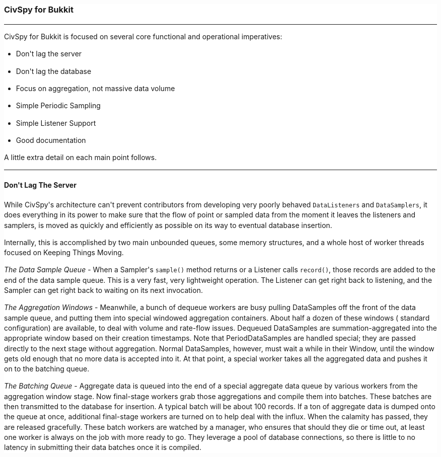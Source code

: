 ### CivSpy for Bukkit
-------------

CivSpy for Bukkit is focused on several core functional and operational imperatives:

* Don't lag the server

* Don't lag the database

* Focus on aggregation, not massive data volume

* Simple Periodic Sampling

* Simple Listener Support

* Good documentation

A little extra detail on each main point follows.

-----------------

#### Don't Lag The Server

While CivSpy's architecture can't prevent contributors from developing very poorly behaved `DataListeners`
and `DataSamplers`, it does everything in its power to make sure that the flow of point or sampled data from the moment
it leaves the listeners and samplers, is moved as quickly and efficiently as possible on its way to eventual database
insertion.

Internally, this is accomplished by two main unbounded queues, some memory structures, and a whole host of worker
threads focused on Keeping Things Moving.

*The Data Sample Queue* - When a Sampler's `sample()` method returns or a Listener calls `record()`, those records are
added to the end of the data sample queue. This is a very fast, very lightweight operation. The Listener can get right
back to listening, and the Sampler can get right back to waiting on its next invocation.

*The Aggregation Windows* - Meanwhile, a bunch of dequeue workers are busy pulling DataSamples off the front of the data
sample queue, and putting them into special windowed aggregation containers. About half a dozen of these windows (
standard configuration) are available, to deal with volume and rate-flow issues. Dequeued DataSamples are
summation-aggregated into the appropriate window based on their creation timestamps. Note that PeriodDataSamples are
handled special; they are passed directly to the next stage without aggregation. Normal DataSamples, however, must wait
a while in their Window, until the window gets old enough that no more data is accepted into it. At that point, a
special worker takes all the aggregated data and pushes it on to the batching queue.

*The Batching Queue* - Aggregate data is queued into the end of a special aggregate data queue by various workers from
the aggregation window stage. Now final-stage workers grab those aggregations and compile them into batches. These
batches are then transmitted to the database for insertion. A typical batch will be about 100 records. If a ton of
aggregate data is dumped onto the queue at once, additional final-stage workers are turned on to help deal with the
influx. When the calamity has passed, they are released gracefully. These batch workers are watched by a manager, who
ensures that should they die or time out, at least one worker is always on the job with more ready to go. They leverage
a pool of database connections, so there is little to no latency in submitting their data batches once it is compiled.
